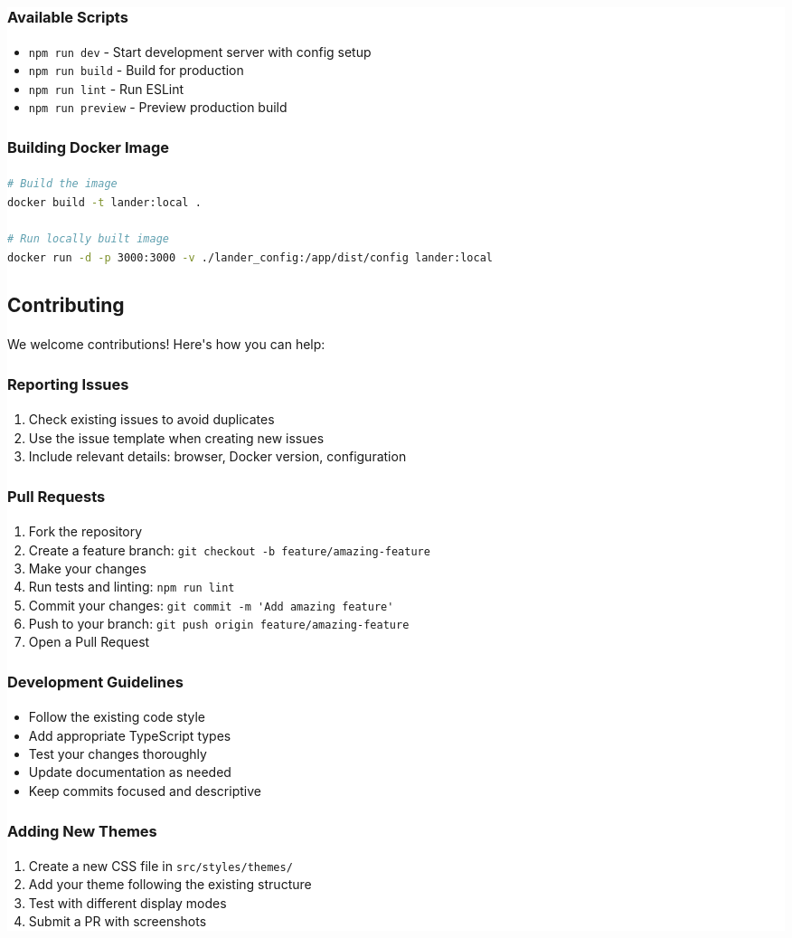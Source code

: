### Available Scripts

- `npm run dev` - Start development server with config setup
- `npm run build` - Build for production
- `npm run lint` - Run ESLint
- `npm run preview` - Preview production build

### Building Docker Image

```bash
# Build the image
docker build -t lander:local .

# Run locally built image
docker run -d -p 3000:3000 -v ./lander_config:/app/dist/config lander:local
```

## Contributing

We welcome contributions! Here's how you can help:

### Reporting Issues

1. Check existing issues to avoid duplicates
2. Use the issue template when creating new issues
3. Include relevant details: browser, Docker version, configuration

### Pull Requests

1. Fork the repository
2. Create a feature branch: `git checkout -b feature/amazing-feature`
3. Make your changes
4. Run tests and linting: `npm run lint`
5. Commit your changes: `git commit -m 'Add amazing feature'`
6. Push to your branch: `git push origin feature/amazing-feature`
7. Open a Pull Request

### Development Guidelines

- Follow the existing code style
- Add appropriate TypeScript types
- Test your changes thoroughly
- Update documentation as needed
- Keep commits focused and descriptive

### Adding New Themes

1. Create a new CSS file in `src/styles/themes/`
2. Add your theme following the existing structure
3. Test with different display modes
4. Submit a PR with screenshots
